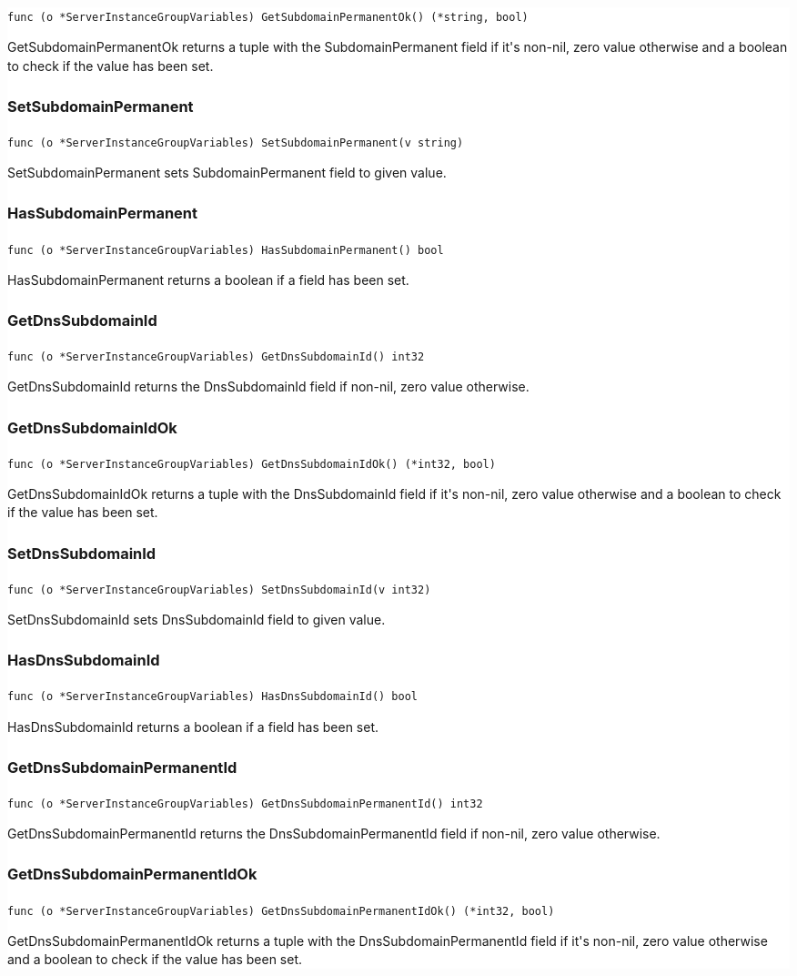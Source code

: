 `func (o *ServerInstanceGroupVariables) GetSubdomainPermanentOk() (*string, bool)`

GetSubdomainPermanentOk returns a tuple with the SubdomainPermanent field if it's non-nil, zero value otherwise
and a boolean to check if the value has been set.

### SetSubdomainPermanent

`func (o *ServerInstanceGroupVariables) SetSubdomainPermanent(v string)`

SetSubdomainPermanent sets SubdomainPermanent field to given value.

### HasSubdomainPermanent

`func (o *ServerInstanceGroupVariables) HasSubdomainPermanent() bool`

HasSubdomainPermanent returns a boolean if a field has been set.

### GetDnsSubdomainId

`func (o *ServerInstanceGroupVariables) GetDnsSubdomainId() int32`

GetDnsSubdomainId returns the DnsSubdomainId field if non-nil, zero value otherwise.

### GetDnsSubdomainIdOk

`func (o *ServerInstanceGroupVariables) GetDnsSubdomainIdOk() (*int32, bool)`

GetDnsSubdomainIdOk returns a tuple with the DnsSubdomainId field if it's non-nil, zero value otherwise
and a boolean to check if the value has been set.

### SetDnsSubdomainId

`func (o *ServerInstanceGroupVariables) SetDnsSubdomainId(v int32)`

SetDnsSubdomainId sets DnsSubdomainId field to given value.

### HasDnsSubdomainId

`func (o *ServerInstanceGroupVariables) HasDnsSubdomainId() bool`

HasDnsSubdomainId returns a boolean if a field has been set.

### GetDnsSubdomainPermanentId

`func (o *ServerInstanceGroupVariables) GetDnsSubdomainPermanentId() int32`

GetDnsSubdomainPermanentId returns the DnsSubdomainPermanentId field if non-nil, zero value otherwise.

### GetDnsSubdomainPermanentIdOk

`func (o *ServerInstanceGroupVariables) GetDnsSubdomainPermanentIdOk() (*int32, bool)`

GetDnsSubdomainPermanentIdOk returns a tuple with the DnsSubdomainPermanentId field if it's non-nil, zero value otherwise
and a boolean to check if the value has been set.
